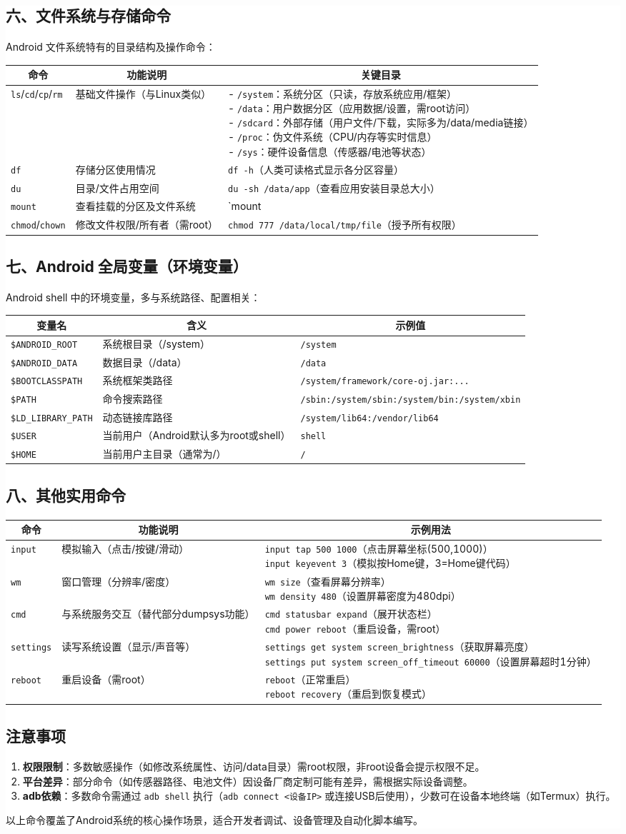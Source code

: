 ## 六、文件系统与存储命令

Android 文件系统特有的目录结构及操作命令：

| 命令 | 功能说明 | 关键目录 |
|------|----------|----------|
| `ls`/`cd`/`cp`/`rm` | 基础文件操作（与Linux类似） | - `/system`：系统分区（只读，存放系统应用/框架）<br>- `/data`：用户数据分区（应用数据/设置，需root访问）<br>- `/sdcard`：外部存储（用户文件/下载，实际多为/data/media链接）<br>- `/proc`：伪文件系统（CPU/内存等实时信息）<br>- `/sys`：硬件设备信息（传感器/电池等状态） |
| `df` | 存储分区使用情况 | `df -h`（人类可读格式显示各分区容量） |
| `du` | 目录/文件占用空间 | `du -sh /data/app`（查看应用安装目录总大小） |
| `mount` | 查看挂载的分区及文件系统 | `mount | grep "/data"`（查看data分区的挂载参数） |
| `chmod`/`chown` | 修改文件权限/所有者（需root） | `chmod 777 /data/local/tmp/file`（授予所有权限） |

## 七、Android 全局变量（环境变量）

Android shell 中的环境变量，多与系统路径、配置相关：

| 变量名 | 含义 | 示例值 |
|--------|------|--------|
| `$ANDROID_ROOT` | 系统根目录（/system） | `/system` |
| `$ANDROID_DATA` | 数据目录（/data） | `/data` |
| `$BOOTCLASSPATH` | 系统框架类路径 | `/system/framework/core-oj.jar:...` |
| `$PATH` | 命令搜索路径 | `/sbin:/system/sbin:/system/bin:/system/xbin` |
| `$LD_LIBRARY_PATH` | 动态链接库路径 | `/system/lib64:/vendor/lib64` |
| `$USER` | 当前用户（Android默认多为root或shell） | `shell` |
| `$HOME` | 当前用户主目录（通常为/） | `/` |

## 八、其他实用命令

| 命令 | 功能说明 | 示例用法 |
|------|----------|----------|
| `input` | 模拟输入（点击/按键/滑动） | `input tap 500 1000`（点击屏幕坐标(500,1000)）<br>`input keyevent 3`（模拟按Home键，3=Home键代码） |
| `wm` | 窗口管理（分辨率/密度） | `wm size`（查看屏幕分辨率）<br>`wm density 480`（设置屏幕密度为480dpi） |
| `cmd` | 与系统服务交互（替代部分dumpsys功能） | `cmd statusbar expand`（展开状态栏）<br>`cmd power reboot`（重启设备，需root） |
| `settings` | 读写系统设置（显示/声音等） | `settings get system screen_brightness`（获取屏幕亮度）<br>`settings put system screen_off_timeout 60000`（设置屏幕超时1分钟） |
| `reboot` | 重启设备（需root） | `reboot`（正常重启）<br>`reboot recovery`（重启到恢复模式） |

## 注意事项

1. **权限限制**：多数敏感操作（如修改系统属性、访问/data目录）需root权限，非root设备会提示权限不足。
2. **平台差异**：部分命令（如传感器路径、电池文件）因设备厂商定制可能有差异，需根据实际设备调整。
3. **adb依赖**：多数命令需通过 `adb shell` 执行（`adb connect <设备IP>` 或连接USB后使用），少数可在设备本地终端（如Termux）执行。

以上命令覆盖了Android系统的核心操作场景，适合开发者调试、设备管理及自动化脚本编写。
